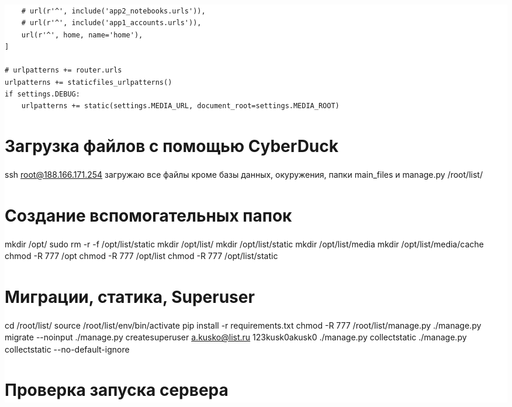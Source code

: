 ```
    # url(r'^', include('app2_notebooks.urls')),
    # url(r'^', include('app1_accounts.urls')),
    url(r'^', home, name='home'),
]

# urlpatterns += router.urls
urlpatterns += staticfiles_urlpatterns()
if settings.DEBUG:
    urlpatterns += static(settings.MEDIA_URL, document_root=settings.MEDIA_ROOT)
```

# Загрузка файлов с помощью CyberDuck

ssh root@188.166.171.254
загружаю все файлы кроме базы данных, окуружения, папки main_files и manage.py
/root/list/



# Создание вспомогательных папок

mkdir /opt/
sudo rm -r -f /opt/list/static
mkdir /opt/list/
mkdir /opt/list/static
mkdir /opt/list/media
mkdir /opt/list/media/cache
chmod -R 777 /opt
chmod -R 777 /opt/list
chmod -R 777 /opt/list/static




# Миграции, статика, Superuser

cd /root/list/
source /root/list/env/bin/activate
pip install -r requirements.txt
chmod -R 777 /root/list/manage.py
./manage.py migrate --noinput
./manage.py createsuperuser
a.kusko@list.ru
123kusk0akusk0
./manage.py collectstatic
./manage.py collectstatic --no-default-ignore



# Проверка запуска сервера
